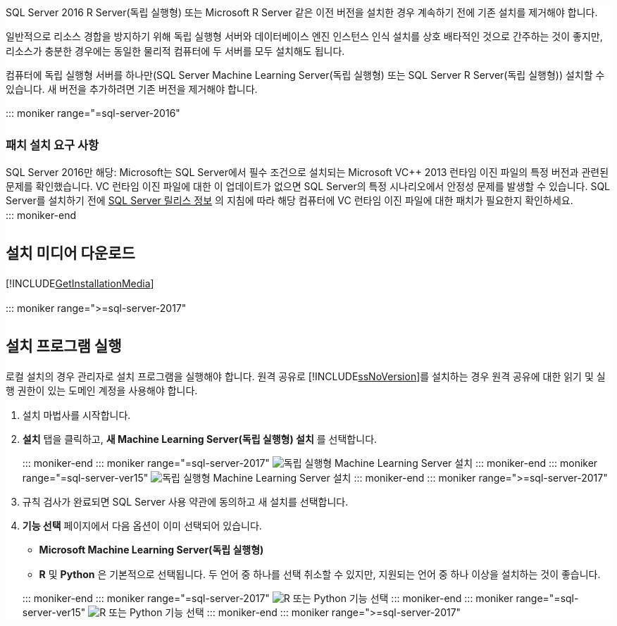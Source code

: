 SQL Server 2016 R Server(독립 실행형) 또는 Microsoft R Server 같은 이전 버전을 설치한 경우 계속하기 전에 기존 설치를 제거해야 합니다.

일반적으로 리소스 경합을 방지하기 위해 독립 실행형 서버와 데이터베이스 엔진 인스턴스 인식 설치를 상호 배타적인 것으로 간주하는 것이 좋지만, 리소스가 충분한 경우에는 동일한 물리적 컴퓨터에 두 서버를 모두 설치해도 됩니다.

컴퓨터에 독립 실행형 서버를 하나만(SQL Server Machine Learning Server(독립 실행형) 또는 SQL Server R Server(독립 실행형)) 설치할 수 있습니다. 새 버전을 추가하려면 기존 버전을 제거해야 합니다.

::: moniker range="=sql-server-2016"
<a name="bkmk_ga_instalpatch"></a> 

 ###  <a name="install-patch-requirement"></a>패치 설치 요구 사항 

SQL Server 2016만 해당: Microsoft는 SQL Server에서 필수 조건으로 설치되는 Microsoft VC++ 2013 런타임 이진 파일의 특정 버전과 관련된 문제를 확인했습니다. VC 런타임 이진 파일에 대한 이 업데이트가 없으면 SQL Server의 특정 시나리오에서 안정성 문제를 발생할 수 있습니다. SQL Server를 설치하기 전에 [SQL Server 릴리스 정보](../../sql-server/sql-server-2016-release-notes.md#bkmk_ga_instalpatch) 의 지침에 따라 해당 컴퓨터에 VC 런타임 이진 파일에 대한 패치가 필요한지 확인하세요.  
::: moniker-end

## <a name="get-the-installation-media"></a>설치 미디어 다운로드

[!INCLUDE[GetInstallationMedia](../../includes/getssmedia.md)]

::: moniker range=">=sql-server-2017"
## <a name="run-setup"></a>설치 프로그램 실행

로컬 설치의 경우 관리자로 설치 프로그램을 실행해야 합니다. 원격 공유로 [!INCLUDE[ssNoVersion](../../includes/ssnoversion-md.md)]를 설치하는 경우 원격 공유에 대한 읽기 및 실행 권한이 있는 도메인 계정을 사용해야 합니다.

1. 설치 마법사를 시작합니다.

2. **설치** 탭을 클릭하고, **새 Machine Learning Server(독립 실행형) 설치** 를 선택합니다.
    
   ::: moniker-end
   ::: moniker range="=sql-server-2017"
   ![독립 실행형 Machine Learning Server 설치](media/2017setup-installation-page-mlsvr.png "독립 실행형 Machine Learning Server 설치 시작")
   ::: moniker-end
   ::: moniker range="=sql-server-ver15"
   ![독립 실행형 Machine Learning Server 설치](media/2019setup-installation-page-mlsvr.png "독립 실행형 Machine Learning Server 설치 시작")
   ::: moniker-end
   ::: moniker range=">=sql-server-2017"

3. 규칙 검사가 완료되면 SQL Server 사용 약관에 동의하고 새 설치를 선택합니다.

4. **기능 선택** 페이지에서 다음 옵션이 이미 선택되어 있습니다.

    - **Microsoft Machine Learning Server(독립 실행형)**

    - **R** 및 **Python** 은 기본적으로 선택됩니다. 두 언어 중 하나를 선택 취소할 수 있지만, 지원되는 언어 중 하나 이상을 설치하는 것이 좋습니다.

   ::: moniker-end
   ::: moniker range="=sql-server-2017"
   ![R 또는 Python 기능 선택](media/2017setup-features-page-mlsvr-rpy.png "독립 실행형 Machine Learning Server 설치 시작")
   ::: moniker-end
   ::: moniker range="=sql-server-ver15"
   ![R 또는 Python 기능 선택](media/2019setup-features-page-mlsvr-rpy.png "독립 실행형 Machine Learning Server 설치 시작")
   ::: moniker-end
   ::: moniker range=">=sql-server-2017"
    